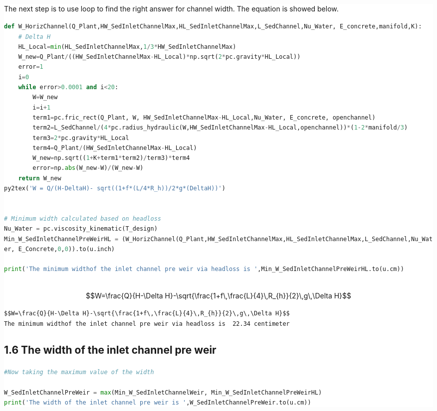 The next step is to use loop to find the right answer for channel width. The equation is showed below.


```python
def W_HorizChannel(Q_Plant,HW_SedInletChannelMax,HL_SedInletChannelMax,L_SedChannel,Nu_Water, E_concrete,manifold,K):
    # Delta H
    HL_Local=min(HL_SedInletChannelMax,1/3*HW_SedInletChannelMax)
    W_new=Q_Plant/((HW_SedInletChannelMax-HL_Local)*np.sqrt(2*pc.gravity*HL_Local))
    error=1
    i=0
    while error>0.0001 and i<20:
        W=W_new
        i=i+1
        term1=pc.fric_rect(Q_Plant, W, HW_SedInletChannelMax-HL_Local,Nu_Water, E_concrete, openchannel)
        term2=L_SedChannel/(4*pc.radius_hydraulic(W,HW_SedInletChannelMax-HL_Local,openchannel))*(1-2*manifold/3)
        term3=2*pc.gravity*HL_Local
        term4=Q_Plant/(HW_SedInletChannelMax-HL_Local)
        W_new=np.sqrt((1+K+term1*term2)/term3)*term4
        error=np.abs(W_new-W)/(W_new-W)
    return W_new
py2tex('W = Q/(H-DeltaH)- sqrt((1+f*(L/4*R_h))/2*g*(DeltaH))')


# Minimum width calculated based on headloss
Nu_Water = pc.viscosity_kinematic(T_design)
Min_W_SedInletChannelPreWeirHL = (W_HorizChannel(Q_Plant,HW_SedInletChannelMax,HL_SedInletChannelMax,L_SedChannel,Nu_Water, E_Concrete,0,0)).to(u.inch)

print('The minimum widthof the inlet channel pre weir via headloss is ',Min_W_SedInletChannelPreWeirHL.to(u.cm))



```


$$W=\frac{Q}{H-\Delta H}-\sqrt{\frac{1+f\,\frac{L}{4}\,R_{h}}{2}\,g\,\Delta H}$$


    $$W=\frac{Q}{H-\Delta H}-\sqrt{\frac{1+f\,\frac{L}{4}\,R_{h}}{2}\,g\,\Delta H}$$
    The minimum widthof the inlet channel pre weir via headloss is  22.34 centimeter
    

## 1.6 The width of the inlet channel pre weir


```python
#Now taking the maximum value of the width

W_SedInletChannelPreWeir = max(Min_W_SedInletChannelWeir, Min_W_SedInletChannelPreWeirHL)
print('The width of the inlet channel pre weir is ',W_SedInletChannelPreWeir.to(u.cm))
```
